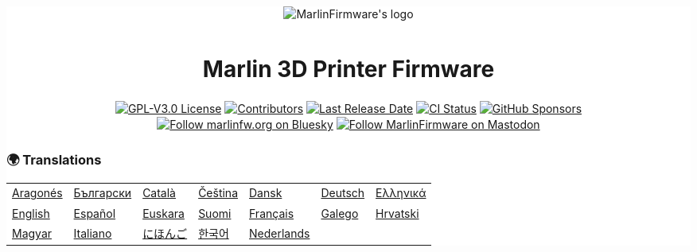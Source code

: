 <p align="center"><img src="buildroot/share/pixmaps/logo/marlin-outrun-nf-500.png" height="250" alt="MarlinFirmware's logo" /></p>

<h1 align="center">Marlin 3D Printer Firmware</h1>

<p align="center">
    <a href="/LICENSE"><img alt="GPL-V3.0 License" src="https://img.shields.io/github/license/marlinfirmware/marlin.svg"></a>
    <a href="//github.com/MarlinFirmware/Marlin/graphs/contributors"><img alt="Contributors" src="https://img.shields.io/github/contributors/marlinfirmware/marlin.svg"></a>
    <a href="//github.com/MarlinFirmware/Marlin/releases"><img alt="Last Release Date" src="https://img.shields.io/github/release-date/MarlinFirmware/Marlin"></a>
    <a href="//github.com/MarlinFirmware/Marlin/actions/workflows/ci-build-tests.yml"><img alt="CI Status" src="https://github.com/MarlinFirmware/Marlin/actions/workflows/ci-build-tests.yml/badge.svg"></a>
    <a href="//github.com/sponsors/thinkyhead"><img alt="GitHub Sponsors" src="https://img.shields.io/github/sponsors/thinkyhead?color=db61a2"></a>
    <br />
    <a href="//bsky.app/profile/marlinfw.org"><img alt="Follow marlinfw.org on Bluesky" src="https://img.shields.io/badge/Follow%20@marlinfw.org-0085ff?logo=bluesky&logoColor=white"></a>
    <a href="//fosstodon.org/@marlinfirmware"><img alt="Follow MarlinFirmware on Mastodon" src="https://img.shields.io/mastodon/follow/109450200866020466?domain=https%3A%2F%2Ffosstodon.org&logoColor=%2300B&style=social"></a>
</p>

### 🌍 Translations

<table>
<tr>
  <td><a href="//translate.google.com/translate?u=github.com/MarlinFirmware/Marlin&sl=auto&tl=an">Aragonés</a></td>
  <td><a href="//translate.google.com/translate?u=github.com/MarlinFirmware/Marlin&sl=auto&tl=bg">Български</a></td>
  <td><a href="//translate.google.com/translate?u=github.com/MarlinFirmware/Marlin&sl=auto&tl=ca">Català</a></td>
  <td><a href="//translate.google.com/translate?u=github.com/MarlinFirmware/Marlin&sl=auto&tl=cs">Čeština</a></td>
  <td><a href="//translate.google.com/translate?u=github.com/MarlinFirmware/Marlin&sl=auto&tl=da">Dansk</a></td>
  <td><a href="//translate.google.com/translate?u=github.com/MarlinFirmware/Marlin&sl=auto&tl=de">Deutsch</a></td>
  <td><a href="//translate.google.com/translate?u=github.com/MarlinFirmware/Marlin&sl=auto&tl=el">Ελληνικά</a></td>
</tr>
<tr>
  <td><a href="//github.com/MarlinFirmware/Marlin">English</a></td>
  <td><a href="//translate.google.com/translate?u=github.com/MarlinFirmware/Marlin&sl=auto&tl=es">Español</a></td>
  <td><a href="//translate.google.com/translate?u=github.com/MarlinFirmware/Marlin&sl=auto&tl=eu">Euskara</a></td>
  <td><a href="//translate.google.com/translate?u=github.com/MarlinFirmware/Marlin&sl=auto&tl=fi">Suomi</a></td>
  <td><a href="//translate.google.com/translate?u=github.com/MarlinFirmware/Marlin&sl=auto&tl=fr">Français</a></td>
  <td><a href="//translate.google.com/translate?u=github.com/MarlinFirmware/Marlin&sl=auto&tl=gl">Galego</a></td>
  <td><a href="//translate.google.com/translate?u=github.com/MarlinFirmware/Marlin&sl=auto&tl=hr">Hrvatski</a></td>
</tr>
<tr>
  <td><a href="//translate.google.com/translate?u=github.com/MarlinFirmware/Marlin&sl=auto&tl=hu">Magyar</a></td>
  <td><a href="//translate.google.com/translate?u=github.com/MarlinFirmware/Marlin&sl=auto&tl=it">Italiano</a></td>
  <td><a href="//translate.google.com/translate?u=github.com/MarlinFirmware/Marlin&sl=auto&tl=ja">にほんご</a></td>
  <td><a href="//translate.google.com/translate?u=github.com/MarlinFirmware/Marlin&sl=auto&tl=ko">한국어</a></td>
  <td><a href="//translate.google.com/translate?u=github.com/MarlinFirmware/Marlin&sl=auto&tl=nl">Nederlands</a></td>